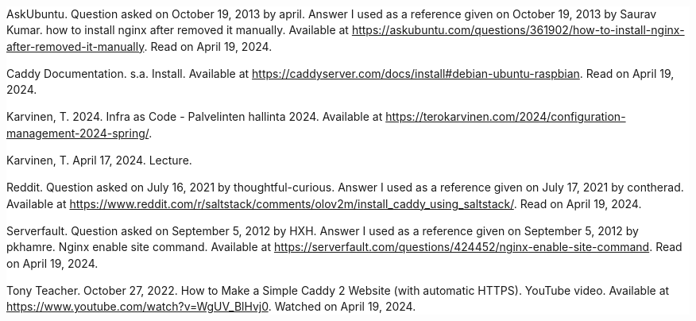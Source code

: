 AskUbuntu. Question asked on October 19, 2013 by april. Answer I used as a reference given on October 19, 2013 by Saurav Kumar. how to install nginx after removed it manually. Available at https://askubuntu.com/questions/361902/how-to-install-nginx-after-removed-it-manually. Read on April 19, 2024.

Caddy Documentation. s.a. Install. Available at https://caddyserver.com/docs/install#debian-ubuntu-raspbian. Read on April 19, 2024.

Karvinen, T. 2024. Infra as Code - Palvelinten hallinta 2024. Available at https://terokarvinen.com/2024/configuration-management-2024-spring/.

Karvinen, T. April 17, 2024. Lecture.

Reddit. Question asked on July 16, 2021 by thoughtful-curious. Answer I used as a reference given on July 17, 2021 by contherad. Available at https://www.reddit.com/r/saltstack/comments/olov2m/install_caddy_using_saltstack/. Read on April 19, 2024.

Serverfault. Question asked on September 5, 2012 by HXH. Answer I used as a reference given on September 5, 2012 by pkhamre. Nginx enable site command. Available at https://serverfault.com/questions/424452/nginx-enable-site-command. Read on April 19, 2024.

Tony Teacher. October 27, 2022. How to Make a Simple Caddy 2 Website (with automatic HTTPS). YouTube video. Available at https://www.youtube.com/watch?v=WgUV_BlHvj0. Watched on April 19, 2024.